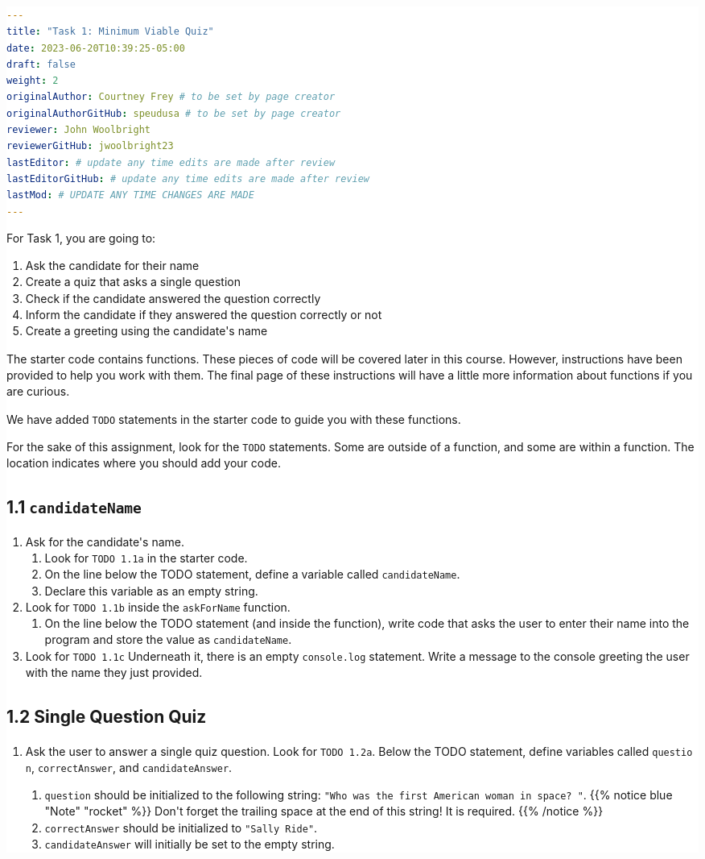```yaml
---
title: "Task 1: Minimum Viable Quiz"
date: 2023-06-20T10:39:25-05:00
draft: false
weight: 2
originalAuthor: Courtney Frey # to be set by page creator
originalAuthorGitHub: speudusa # to be set by page creator
reviewer: John Woolbright
reviewerGitHub: jwoolbright23
lastEditor: # update any time edits are made after review
lastEditorGitHub: # update any time edits are made after review
lastMod: # UPDATE ANY TIME CHANGES ARE MADE
---
```


For Task 1, you are going to:  

1. Ask the candidate for their name
1. Create a quiz that asks a single question
1. Check if the candidate answered the question correctly
1. Inform the candidate if they answered the question correctly or not
1. Create a greeting using the candidate's name

The starter code contains functions.  These pieces of code will be covered later in this course.  However, instructions have been provided to help you work with them.
The final page of these instructions will have a little more information about functions if you are curious.  

We have added `TODO` statements in the starter code to guide you with these functions.

For the sake of this assignment, look for the `TODO` statements. Some are outside of a function, and some are within a function.  The location indicates where you should add your code.

## 1.1 `candidateName`

1. Ask for the candidate's name. 
   1. Look for `TODO 1.1a` in the starter code.  
   1. On the line below the TODO statement,  define a variable called `candidateName`.
   1. Declare this variable as an empty string.
1. Look for `TODO 1.1b` inside the `askForName` function.
   1. On the line below the TODO statement (and inside the function), write code that asks the user to enter their name into the program and store the value as `candidateName`.
1. Look for `TODO 1.1c` Underneath it, there is an empty `console.log` statement.  Write a message to the console greeting the user with the name they just provided.

## 1.2 Single Question Quiz

1. Ask the user to answer a single quiz question. Look for `TODO 1.2a`. Below the TODO statement, define variables called `question`, `correctAnswer`, and `candidateAnswer`.

   1. `question` should be initialized to the following string: `"Who was the first American woman in space? "`.
   {{% notice blue "Note" "rocket" %}} 
   Don't forget the trailing space at the end of this string! It is required.
   {{% /notice %}}
   1. `correctAnswer` should be initialized to `"Sally Ride"`.
   1. `candidateAnswer` will initially be set to the empty string.
